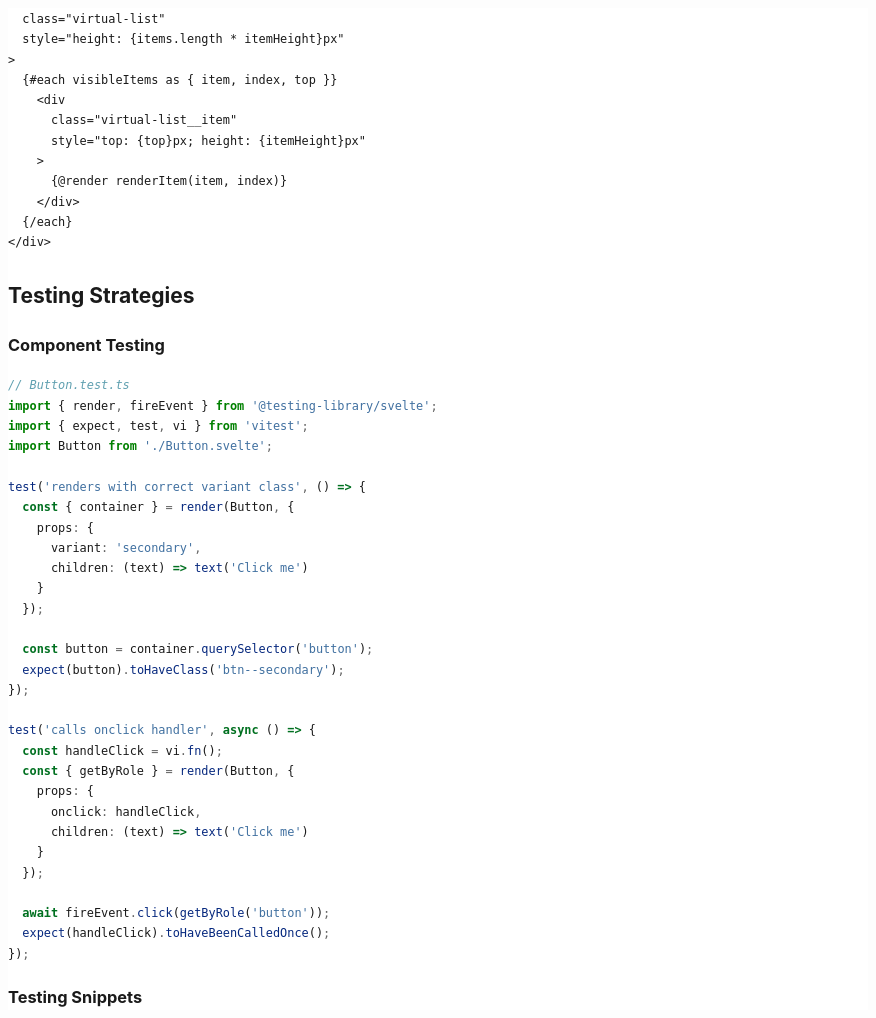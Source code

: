 ```svelte
  class="virtual-list"
  style="height: {items.length * itemHeight}px"
>
  {#each visibleItems as { item, index, top }}
    <div 
      class="virtual-list__item" 
      style="top: {top}px; height: {itemHeight}px"
    >
      {@render renderItem(item, index)}
    </div>
  {/each}
</div>
```

## Testing Strategies

### Component Testing

```typescript
// Button.test.ts
import { render, fireEvent } from '@testing-library/svelte';
import { expect, test, vi } from 'vitest';
import Button from './Button.svelte';

test('renders with correct variant class', () => {
  const { container } = render(Button, {
    props: {
      variant: 'secondary',
      children: (text) => text('Click me')
    }
  });
  
  const button = container.querySelector('button');
  expect(button).toHaveClass('btn--secondary');
});

test('calls onclick handler', async () => {
  const handleClick = vi.fn();
  const { getByRole } = render(Button, {
    props: {
      onclick: handleClick,
      children: (text) => text('Click me')
    }
  });
  
  await fireEvent.click(getByRole('button'));
  expect(handleClick).toHaveBeenCalledOnce();
});
```

### Testing Snippets
